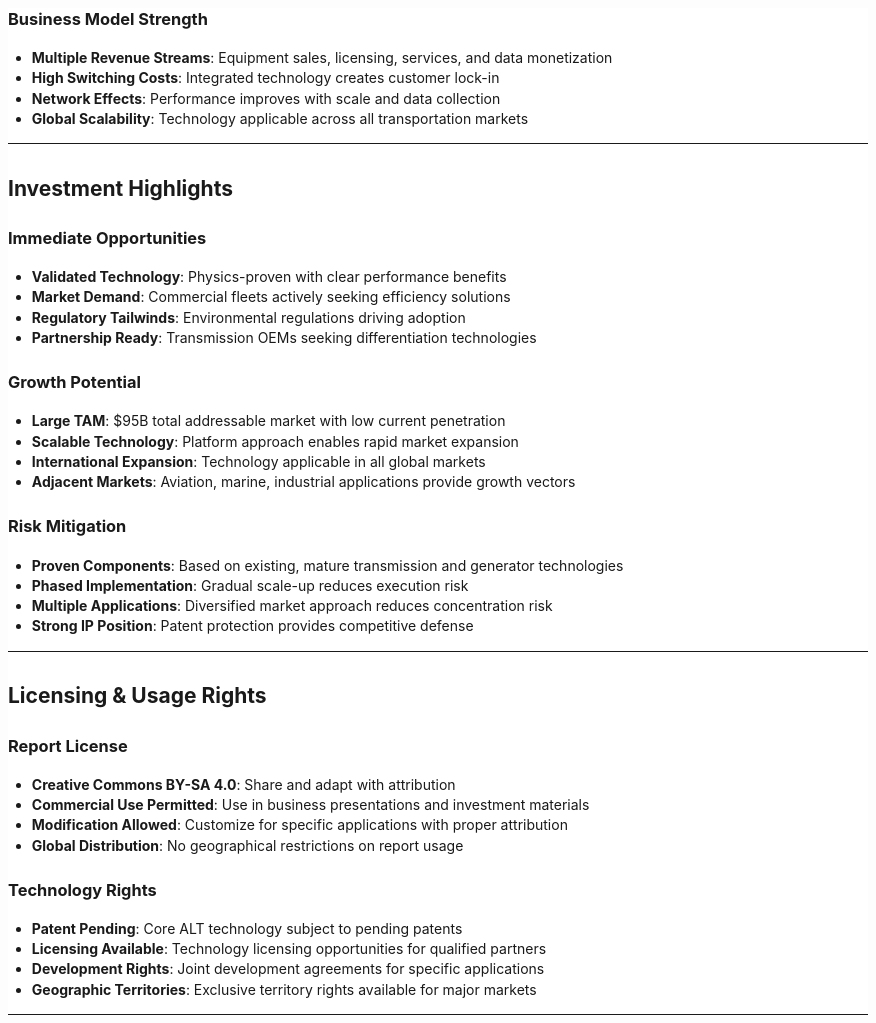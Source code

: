### **Business Model Strength**

* **Multiple Revenue Streams**: Equipment sales, licensing, services, and data monetization  
* **High Switching Costs**: Integrated technology creates customer lock-in  
* **Network Effects**: Performance improves with scale and data collection  
* **Global Scalability**: Technology applicable across all transportation markets

---

## **Investment Highlights**

### **Immediate Opportunities**

* **Validated Technology**: Physics-proven with clear performance benefits  
* **Market Demand**: Commercial fleets actively seeking efficiency solutions  
* **Regulatory Tailwinds**: Environmental regulations driving adoption  
* **Partnership Ready**: Transmission OEMs seeking differentiation technologies

### **Growth Potential**

* **Large TAM**: $95B total addressable market with low current penetration  
* **Scalable Technology**: Platform approach enables rapid market expansion  
* **International Expansion**: Technology applicable in all global markets  
* **Adjacent Markets**: Aviation, marine, industrial applications provide growth vectors

### **Risk Mitigation**

* **Proven Components**: Based on existing, mature transmission and generator technologies  
* **Phased Implementation**: Gradual scale-up reduces execution risk  
* **Multiple Applications**: Diversified market approach reduces concentration risk  
* **Strong IP Position**: Patent protection provides competitive defense

---

## **Licensing & Usage Rights**

### **Report License**

* **Creative Commons BY-SA 4.0**: Share and adapt with attribution  
* **Commercial Use Permitted**: Use in business presentations and investment materials  
* **Modification Allowed**: Customize for specific applications with proper attribution  
* **Global Distribution**: No geographical restrictions on report usage

### **Technology Rights**

* **Patent Pending**: Core ALT technology subject to pending patents  
* **Licensing Available**: Technology licensing opportunities for qualified partners  
* **Development Rights**: Joint development agreements for specific applications  
* **Geographic Territories**: Exclusive territory rights available for major markets

---
